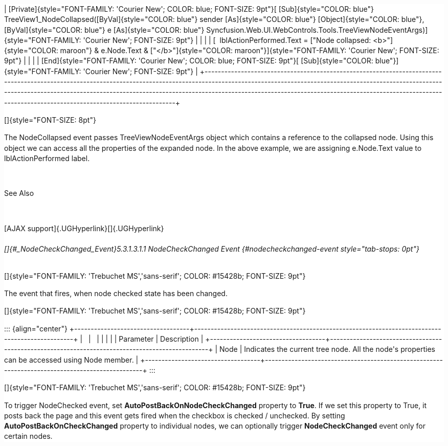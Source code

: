 | [Private]{style="FONT-FAMILY: 'Courier New'; COLOR: blue; FONT-SIZE: 9pt"}[ [Sub]{style="COLOR: blue"} TreeView1_NodeCollapsed([ByVal]{style="COLOR: blue"} sender [As]{style="COLOR: blue"} [Object]{style="COLOR: blue"}, [ByVal]{style="COLOR: blue"} e [As]{style="COLOR: blue"} Syncfusion.Web.UI.WebControls.Tools.TreeViewNodeEventArgs)]{style="FONT-FAMILY: 'Courier New'; FONT-SIZE: 9pt"} |
|                                                                                                                                                                                                                                                                                                                                                                                                      |
| [  lblActionPerformed.Text = [\"Node collapsed: \<b\>\"]{style="COLOR: maroon"} & e.Node.Text & [\"\</b\>\"]{style="COLOR: maroon"}]{style="FONT-FAMILY: 'Courier New'; FONT-SIZE: 9pt"}                                                                                                                                                                                                             |
|                                                                                                                                                                                                                                                                                                                                                                                                      |
| [End]{style="FONT-FAMILY: 'Courier New'; COLOR: blue; FONT-SIZE: 9pt"}[ [Sub]{style="COLOR: blue"}]{style="FONT-FAMILY: 'Courier New'; FONT-SIZE: 9pt"}                                                                                                                                                                                                                                              |
+------------------------------------------------------------------------------------------------------------------------------------------------------------------------------------------------------------------------------------------------------------------------------------------------------------------------------------------------------------------------------------------------------+

[]{style="FONT-SIZE: 8pt"} 

The NodeCollapsed event passes TreeViewNodeEventArgs object which contains a reference to the collapsed node. Using this object we can access all the properties of the expanded node. In the above example, we are assigning e.Node.Text value to lblActionPerformed label.

 

See Also

 

[AJAX support]{.UGHyperlink}[]{.UGHyperlink}

###### []{#_NodeCheckChanged_Event}5.3.1.3.1.1 NodeCheckChanged Event {#nodecheckchanged-event style="tab-stops: 0pt"}

[]{style="FONT-FAMILY: 'Trebuchet MS','sans-serif'; COLOR: #15428b; FONT-SIZE: 9pt"} 

The event that fires, when node checked state has been changed.

[]{style="FONT-FAMILY: 'Trebuchet MS','sans-serif'; COLOR: #15428b; FONT-SIZE: 9pt"} 

::: {align="center"}
+-----------------------------------+------------------------------------------------------------------------------------------------+
|                                   |                                                                                                |
|                                   |                                                                                                |
| Parameter                         | Description                                                                                    |
+-----------------------------------+------------------------------------------------------------------------------------------------+
| Node                              | Indicates the current tree node. All the node\'s properties can be accessed using Node member. |
+-----------------------------------+------------------------------------------------------------------------------------------------+
:::

[]{style="FONT-FAMILY: 'Trebuchet MS','sans-serif'; COLOR: #15428b; FONT-SIZE: 9pt"} 

To trigger NodeChecked event, set **AutoPostBackOnNodeCheckChanged** property to **True**. If we set this property to True, it posts back the page and this event gets fired when the checkbox is checked / unchecked. By setting **AutoPostBackOnCheckChanged** property to individual nodes, we can optionally trigger **NodeCheckChanged** event only for certain nodes.
